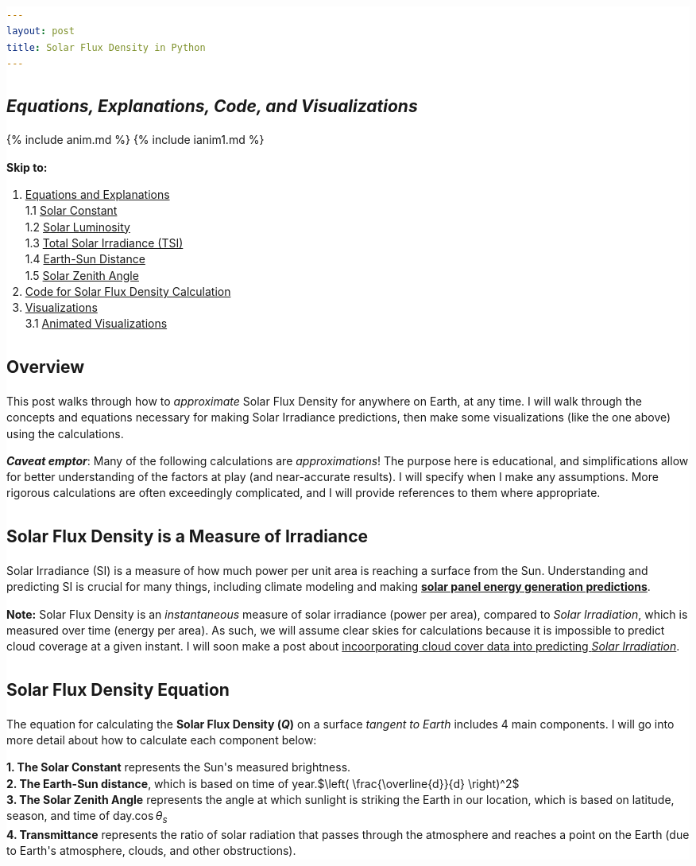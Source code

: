 ```yaml
---
layout: post
title: Solar Flux Density in Python
---
```

## *Equations, Explanations, Code, and Visualizations*
{% include anim.md %}
{% include ianim1.md %}

**Skip to:**
1. [Equations and Explanations](#equations)  
    1.1 [Solar Constant](#solar-constant)  
    1.2 [Solar Luminosity](#luminosity)  
    1.3 [Total Solar Irradiance (TSI)](#tsi)  
    1.4 [Earth-Sun Distance](#distance)  
    1.5 [Solar Zenith Angle](#zenith)  
2. [Code for Solar Flux Density Calculation](#code)
3. [Visualizations](#viz)  
    3.1 [Animated Visualizations](#anim)

## Overview 
This post walks through how to *approximate* Solar Flux Density for anywhere on Earth, at any time. I will walk through the concepts and equations necessary for making Solar Irradiance predictions, then make some visualizations (like the one above) using the calculations.

***Caveat emptor***:  Many of the following calculations are *approximations*! The purpose here is educational, and simplifications allow for better understanding of the factors at play (and near-accurate results). I will specify when I make any assumptions.  More rigorous calculations are often exceedingly complicated, and I will provide references to them where appropriate.

## Solar Flux Density is a Measure of Irradiance
Solar Irradiance (SI) is a measure of how much power per unit area is reaching a surface from the Sun. Understanding and predicting SI is crucial for many things, including climate modeling and making [**solar panel energy generation predictions**]().

**Note:** Solar Flux Density is an *instantaneous* measure of solar irradiance (power per area), compared to *Solar Irradiation*, which is measured over time (energy per area).  As such, we will assume clear skies for calculations because it is impossible to predict cloud coverage at a given instant.  I will soon make a post about [incoorporating cloud cover data into predicting *Solar Irradiation*]().


## Solar Flux Density Equation  <a name="equations"></a>


The equation for calculating the **Solar Flux Density $(Q)$** on a surface *tangent to Earth* includes 4 main components. I will go into more detail about how to calculate each component below:

**1.  The Solar Constant** represents the Sun's measured brightness.  
**2.  The Earth-Sun distance**, which is based on time of year.$\left( \frac{\overline{d}}{d} \right)^2$  
**3.  The Solar Zenith Angle** represents the angle at which sunlight is striking the Earth in our location, which is based on latitude, season, and time of day.$\cos{\theta_s}$  
**4. Transmittance** represents the ratio of solar radiation that passes through the atmosphere and reaches a point on the Earth (due to Earth's atmosphere, clouds, and other obstructions).
